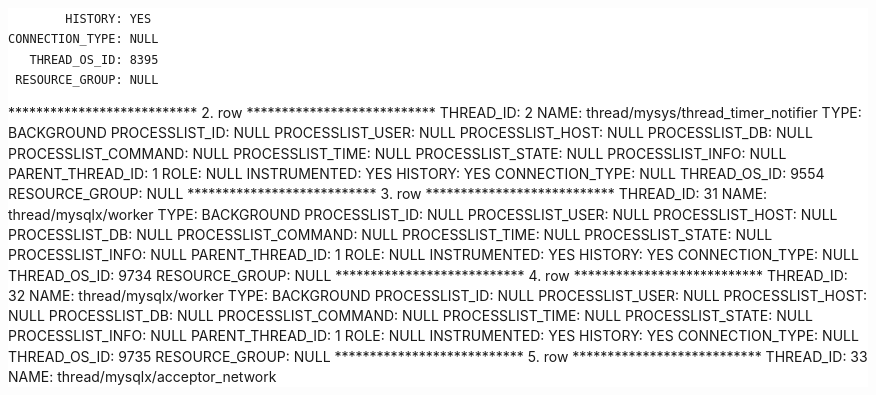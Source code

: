             HISTORY: YES
    CONNECTION_TYPE: NULL
       THREAD_OS_ID: 8395
     RESOURCE_GROUP: NULL
*************************** 2. row ***************************
          THREAD_ID: 2
               NAME: thread/mysys/thread_timer_notifier
               TYPE: BACKGROUND
     PROCESSLIST_ID: NULL
   PROCESSLIST_USER: NULL
   PROCESSLIST_HOST: NULL
     PROCESSLIST_DB: NULL
PROCESSLIST_COMMAND: NULL
   PROCESSLIST_TIME: NULL
  PROCESSLIST_STATE: NULL
   PROCESSLIST_INFO: NULL
   PARENT_THREAD_ID: 1
               ROLE: NULL
       INSTRUMENTED: YES
            HISTORY: YES
    CONNECTION_TYPE: NULL
       THREAD_OS_ID: 9554
     RESOURCE_GROUP: NULL
*************************** 3. row ***************************
          THREAD_ID: 31
               NAME: thread/mysqlx/worker
               TYPE: BACKGROUND
     PROCESSLIST_ID: NULL
   PROCESSLIST_USER: NULL
   PROCESSLIST_HOST: NULL
     PROCESSLIST_DB: NULL
PROCESSLIST_COMMAND: NULL
   PROCESSLIST_TIME: NULL
  PROCESSLIST_STATE: NULL
   PROCESSLIST_INFO: NULL
   PARENT_THREAD_ID: 1
               ROLE: NULL
       INSTRUMENTED: YES
            HISTORY: YES
    CONNECTION_TYPE: NULL
       THREAD_OS_ID: 9734
     RESOURCE_GROUP: NULL
*************************** 4. row ***************************
          THREAD_ID: 32
               NAME: thread/mysqlx/worker
               TYPE: BACKGROUND
     PROCESSLIST_ID: NULL
   PROCESSLIST_USER: NULL
   PROCESSLIST_HOST: NULL
     PROCESSLIST_DB: NULL
PROCESSLIST_COMMAND: NULL
   PROCESSLIST_TIME: NULL
  PROCESSLIST_STATE: NULL
   PROCESSLIST_INFO: NULL
   PARENT_THREAD_ID: 1
               ROLE: NULL
       INSTRUMENTED: YES
            HISTORY: YES
    CONNECTION_TYPE: NULL
       THREAD_OS_ID: 9735
     RESOURCE_GROUP: NULL
*************************** 5. row ***************************
          THREAD_ID: 33
               NAME: thread/mysqlx/acceptor_network